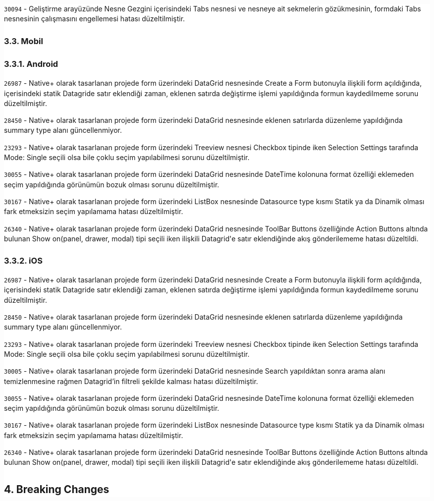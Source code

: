`30094` - Geliştirme arayüzünde Nesne Gezgini içerisindeki Tabs nesnesi ve nesneye ait sekmelerin gözükmesinin, formdaki Tabs nesnesinin çalışmasını engellemesi hatası düzeltilmiştir. 
 
### 3.3. Mobil 
 
### 3.3.1. Android 
 
`26987` - Native+ olarak tasarlanan projede form üzerindeki DataGrid nesnesinde Create a Form butonuyla ilişkili form açıldığında, içerisindeki statik Datagride satır eklendiği zaman, eklenen satırda değiştirme işlemi yapıldığında formun kaydedilmeme sorunu düzeltilmiştir. 

`28450` - Native+ olarak tasarlanan projede form üzerindeki DataGrid nesnesinde eklenen satırlarda düzenleme yapıldığında summary type alanı güncellenmiyor. 

`23293` - Native+ olarak tasarlanan projede form üzerindeki Treeview nesnesi Checkbox tipinde iken Selection Settings tarafında Mode: Single seçili olsa bile çoklu seçim yapılabilmesi sorunu düzeltilmiştir. 

`30055` - Native+ olarak tasarlanan projede form üzerindeki DataGrid nesnesinde DateTime kolonuna format özelliği eklemeden seçim yapıldığında görünümün bozuk olması sorunu düzeltilmiştir. 

`30167` - Native+ olarak tasarlanan projede form üzerindeki ListBox nesnesinde Datasource type kısmı Statik ya da Dinamik olması fark etmeksizin seçim yapılamama hatası düzeltilmiştir. 

`26340` - Native+ olarak tasarlanan projede form üzerindeki DataGrid nesnesinde ToolBar Buttons özelliğinde Action Buttons altında bulunan Show on(panel, drawer, modal) tipi seçili iken ilişkili Datagrid'e satır eklendiğinde akış gönderilememe hatası düzeltildi. 
 
### 3.3.2.	iOS 
 
`26987` - Native+ olarak tasarlanan projede form üzerindeki DataGrid nesnesinde Create a Form butonuyla ilişkili form açıldığında, içerisindeki statik Datagride satır eklendiği zaman, eklenen satırda değiştirme işlemi yapıldığında formun kaydedilmeme sorunu düzeltilmiştir. 

`28450` - Native+ olarak tasarlanan projede form üzerindeki DataGrid nesnesinde eklenen satırlarda düzenleme yapıldığında summary type alanı güncellenmiyor. 

`23293` - Native+ olarak tasarlanan projede form üzerindeki Treeview nesnesi Checkbox tipinde iken Selection Settings tarafında Mode: Single seçili olsa bile çoklu seçim yapılabilmesi sorunu düzeltilmiştir. 

`30005` - Native+ olarak tasarlanan projede form üzerindeki DataGrid nesnesinde Search yapıldıktan sonra arama alanı temizlenmesine rağmen Datagrid’in filtreli şekilde kalması hatası düzeltilmiştir. 

`30055` - Native+ olarak tasarlanan projede form üzerindeki DataGrid nesnesinde DateTime kolonuna format özelliği eklemeden seçim yapıldığında görünümün bozuk olması sorunu düzeltilmiştir. 

`30167` - Native+ olarak tasarlanan projede form üzerindeki ListBox nesnesinde Datasource type kısmı Statik ya da Dinamik olması fark etmeksizin seçim yapılamama hatası düzeltilmiştir. 

`26340` - Native+ olarak tasarlanan projede form üzerindeki DataGrid nesnesinde ToolBar Buttons özelliğinde Action Buttons altında bulunan Show on(panel, drawer, modal) tipi seçili iken ilişkili Datagrid'e satır eklendiğinde akış gönderilememe hatası düzeltildi. 
 
## 4. Breaking Changes 
 
